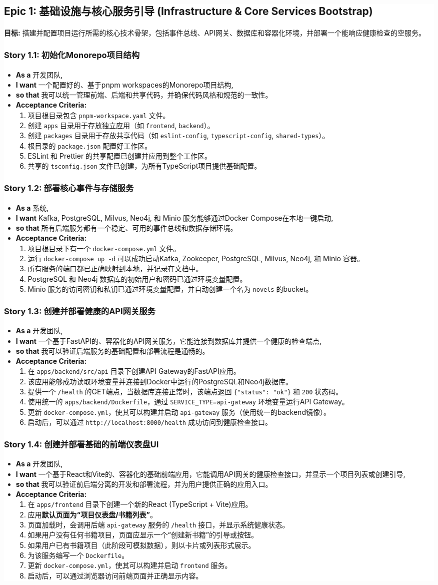 ## Epic 1: 基础设施与核心服务引导 (Infrastructure & Core Services Bootstrap)

**目标:** 搭建并配置项目运行所需的核心技术骨架，包括事件总线、API网关、数据库和容器化环境，并部署一个能响应健康检查的空服务。

### Story 1.1: 初始化Monorepo项目结构

- **As a** 开发团队,
- **I want** 一个配置好的、基于pnpm workspaces的Monorepo项目结构,
- **so that** 我可以统一管理前端、后端和共享代码，并确保代码风格和规范的一致性。
- **Acceptance Criteria:**
  1.  项目根目录包含 `pnpm-workspace.yaml` 文件。
  2.  创建 `apps` 目录用于存放独立应用（如 `frontend`, `backend`）。
  3.  创建 `packages` 目录用于存放共享代码（如 `eslint-config`, `typescript-config`, `shared-types`）。
  4.  根目录的 `package.json` 配置好工作区。
  5.  ESLint 和 Prettier 的共享配置已创建并应用到整个工作区。
  6.  共享的 `tsconfig.json` 文件已创建，为所有TypeScript项目提供基础配置。

### Story 1.2: 部署核心事件与存储服务

- **As a** 系统,
- **I want** Kafka, PostgreSQL, Milvus, Neo4j, 和 Minio 服务能够通过Docker Compose在本地一键启动,
- **so that** 所有后端服务都有一个稳定、可用的事件总线和数据存储环境。
- **Acceptance Criteria:**
  1.  项目根目录下有一个 `docker-compose.yml` 文件。
  2.  运行 `docker-compose up -d` 可以成功启动Kafka, Zookeeper, PostgreSQL, Milvus, Neo4j, 和 Minio 容器。
  3.  所有服务的端口都已正确映射到本地，并记录在文档中。
  4.  PostgreSQL 和 Neo4j 数据库的初始用户和密码已通过环境变量配置。
  5.  Minio 服务的访问密钥和私钥已通过环境变量配置，并自动创建一个名为 `novels` 的bucket。

### Story 1.3: 创建并部署健康的API网关服务

- **As a** 开发团队,
- **I want** 一个基于FastAPI的、容器化的API网关服务，它能连接到数据库并提供一个健康的检查端点,
- **so that** 我可以验证后端服务的基础配置和部署流程是通畅的。
- **Acceptance Criteria:**
  1.  在 `apps/backend/src/api` 目录下创建API Gateway的FastAPI应用。
  2.  该应用能够成功读取环境变量并连接到Docker中运行的PostgreSQL和Neo4j数据库。
  3.  提供一个 `/health` 的GET端点，当数据库连接正常时，该端点返回 `{"status": "ok"}` 和 `200` 状态码。
  4.  使用统一的 `apps/backend/Dockerfile`，通过 `SERVICE_TYPE=api-gateway` 环境变量运行API Gateway。
  5.  更新 `docker-compose.yml`，使其可以构建并启动 `api-gateway` 服务（使用统一的backend镜像）。
  6.  启动后，可以通过 `http://localhost:8000/health` 成功访问到健康检查接口。

### Story 1.4: 创建并部署基础的前端仪表盘UI

- **As a** 开发团队,
- **I want** 一个基于React和Vite的、容器化的基础前端应用，它能调用API网关的健康检查接口，并显示一个项目列表或创建引导,
- **so that** 我可以验证前后端分离的开发和部署流程，并为用户提供正确的应用入口。
- **Acceptance Criteria:**
  1.  在 `apps/frontend` 目录下创建一个新的React (TypeScript + Vite)应用。
  2.  应用**默认页面为“项目仪表盘/书籍列表”**。
  3.  页面加载时，会调用后端 `api-gateway` 服务的 `/health` 接口，并显示系统健康状态。
  4.  如果用户没有任何书籍项目，页面应显示一个“创建新书籍”的引导或按钮。
  5.  如果用户已有书籍项目（此阶段可模拟数据），则以卡片或列表形式展示。
  6.  为该服务编写一个 `Dockerfile`。
  7.  更新 `docker-compose.yml`，使其可以构建并启动 `frontend` 服务。
  8.  启动后，可以通过浏览器访问前端页面并正确显示内容。
